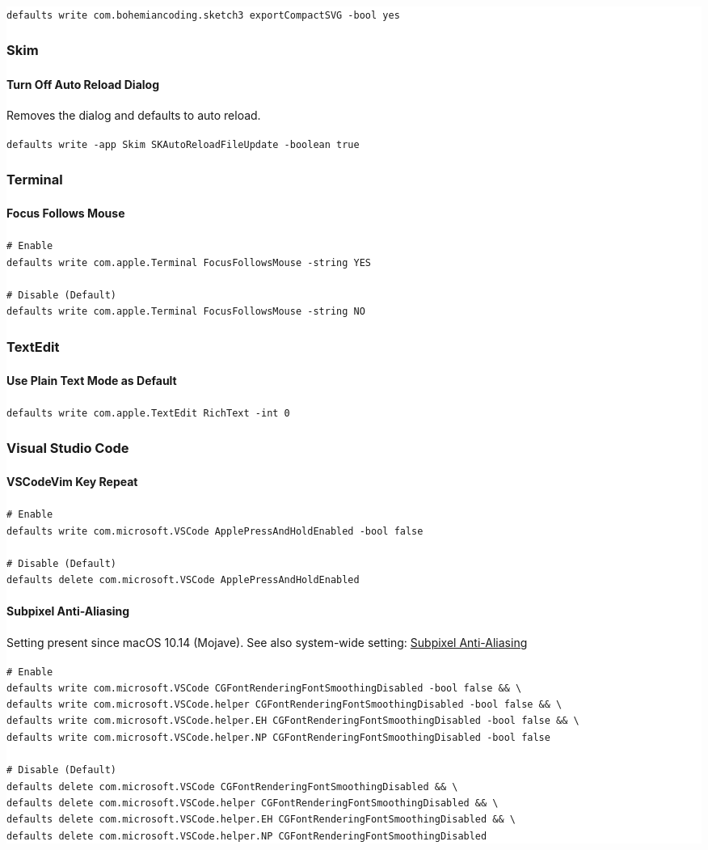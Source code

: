 ```
defaults write com.bohemiancoding.sketch3 exportCompactSVG -bool yes
```

### Skim

#### Turn Off Auto Reload Dialog

Removes the dialog and defaults to auto reload.

```
defaults write -app Skim SKAutoReloadFileUpdate -boolean true
```

### Terminal

#### Focus Follows Mouse

```
# Enable
defaults write com.apple.Terminal FocusFollowsMouse -string YES

# Disable (Default)
defaults write com.apple.Terminal FocusFollowsMouse -string NO
```

### TextEdit

#### Use Plain Text Mode as Default

```
defaults write com.apple.TextEdit RichText -int 0
```

### Visual Studio Code

#### VSCodeVim Key Repeat

```
# Enable
defaults write com.microsoft.VSCode ApplePressAndHoldEnabled -bool false

# Disable (Default)
defaults delete com.microsoft.VSCode ApplePressAndHoldEnabled
```

#### Subpixel Anti-Aliasing

Setting present since macOS 10.14 (Mojave). See also system-wide setting: [Subpixel Anti-Aliasing](https://github.com/herrbischoff/awesome-macos-command-line#subpixel-anti-aliasing-font-smoothing)

```
# Enable
defaults write com.microsoft.VSCode CGFontRenderingFontSmoothingDisabled -bool false && \
defaults write com.microsoft.VSCode.helper CGFontRenderingFontSmoothingDisabled -bool false && \
defaults write com.microsoft.VSCode.helper.EH CGFontRenderingFontSmoothingDisabled -bool false && \
defaults write com.microsoft.VSCode.helper.NP CGFontRenderingFontSmoothingDisabled -bool false

# Disable (Default)
defaults delete com.microsoft.VSCode CGFontRenderingFontSmoothingDisabled && \
defaults delete com.microsoft.VSCode.helper CGFontRenderingFontSmoothingDisabled && \
defaults delete com.microsoft.VSCode.helper.EH CGFontRenderingFontSmoothingDisabled && \
defaults delete com.microsoft.VSCode.helper.NP CGFontRenderingFontSmoothingDisabled
```

